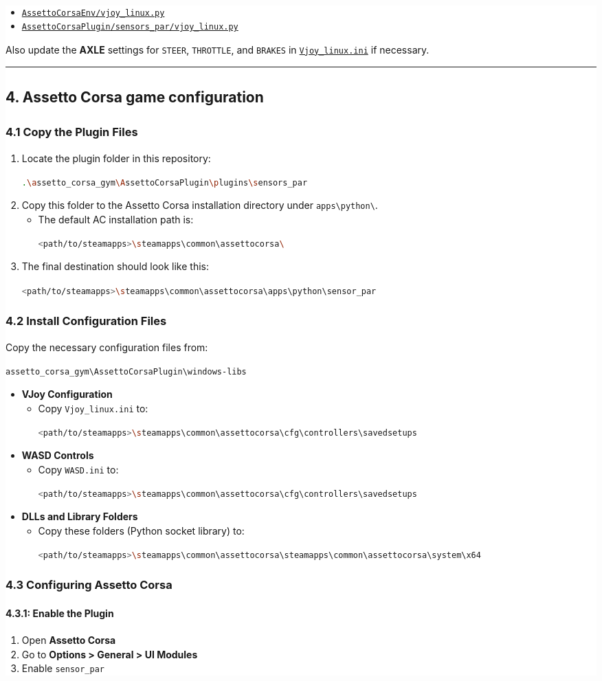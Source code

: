    - [`AssettoCorsaEnv/vjoy_linux.py`](./assetto_corsa_gym/AssettoCorsaEnv/vjoy_linux.py)
   - [`AssettoCorsaPlugin/sensors_par/vjoy_linux.py`](./assetto_corsa_gym/AssettoCorsaPlugin/plugins/sensors_par/vjoy_linux.py)

   Also update the **AXLE** settings for `STEER`, `THROTTLE`, and `BRAKES` in [`Vjoy_linux.ini`](./assetto_corsa_gym/AssettoCorsaPlugin/windows-libs/Vjoy_linux.ini) if necessary.

---
## **4. Assetto Corsa game configuration**
### **4.1 Copy the Plugin Files**  
1. Locate the plugin folder in this repository:  
   ```sh
   .\assetto_corsa_gym\AssettoCorsaPlugin\plugins\sensors_par
   ```
2. Copy this folder to the Assetto Corsa installation directory under `apps\python\`.  
   - The default AC installation path is:  
     ```sh
     <path/to/steamapps>\steamapps\common\assettocorsa\
     ```
3. The final destination should look like this:  
   ```sh
   <path/to/steamapps>\steamapps\common\assettocorsa\apps\python\sensor_par
   ```


### **4.2 Install Configuration Files**  
Copy the necessary configuration files from:  
```sh
assetto_corsa_gym\AssettoCorsaPlugin\windows-libs
```

- **VJoy Configuration**  
  - Copy `Vjoy_linux.ini` to:  
    ```sh
    <path/to/steamapps>\steamapps\common\assettocorsa\cfg\controllers\savedsetups
    ```
- **WASD Controls**  
  - Copy `WASD.ini` to:  
    ```sh
    <path/to/steamapps>\steamapps\common\assettocorsa\cfg\controllers\savedsetups
    ```
- **DLLs and Library Folders**  
  - Copy these folders (Python socket library) to:  
    ```sh
    <path/to/steamapps>\steamapps\common\assettocorsa\steamapps\common\assettocorsa\system\x64
    ```


### **4.3 Configuring Assetto Corsa**  



#### **4.3.1: Enable the Plugin**  
1. Open **Assetto Corsa**  
2. Go to **Options > General > UI Modules**  
3. Enable `sensor_par`  
